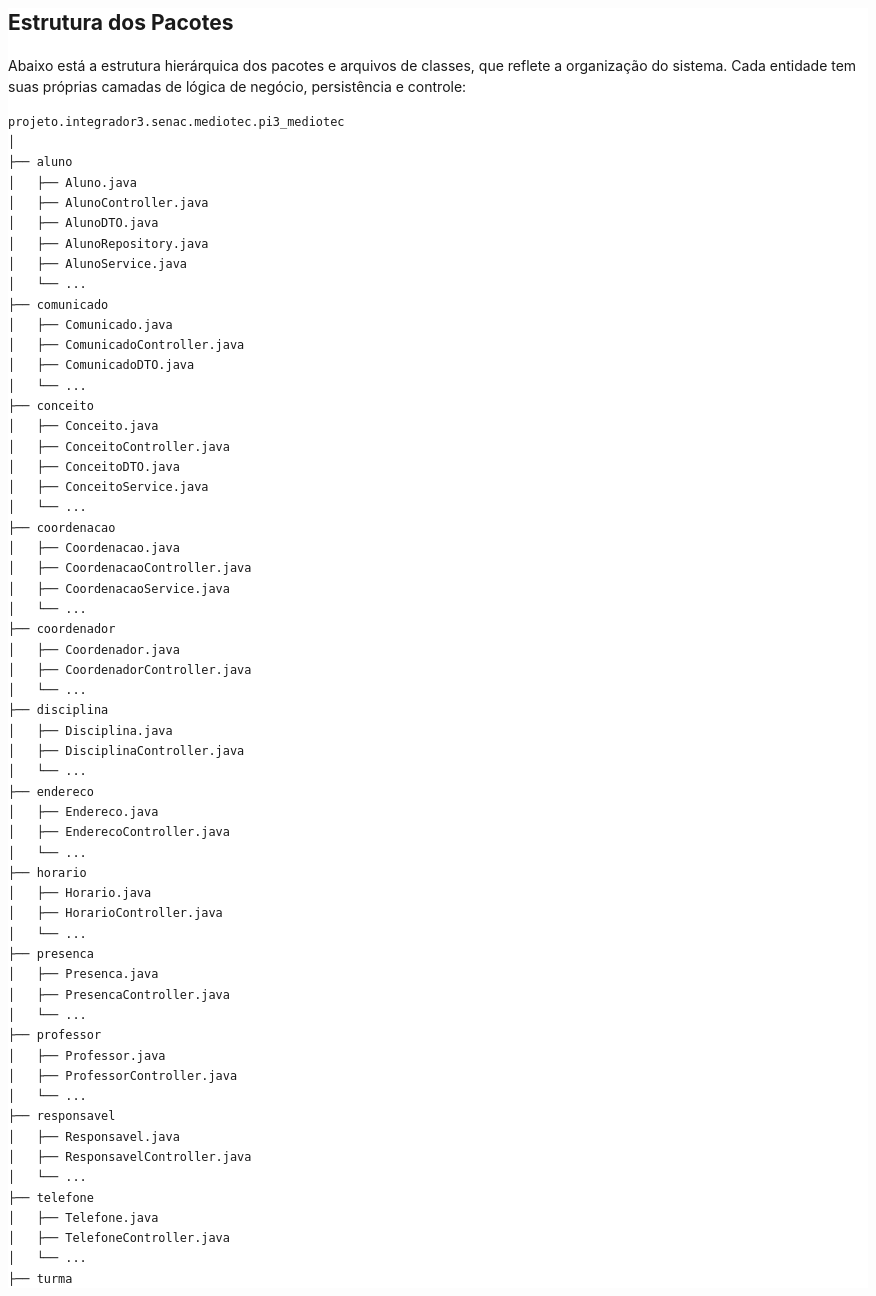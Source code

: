 ## Estrutura dos Pacotes

Abaixo está a estrutura hierárquica dos pacotes e arquivos de classes, que reflete a organização do sistema. Cada entidade tem suas próprias camadas de lógica de negócio, persistência e controle:

```
projeto.integrador3.senac.mediotec.pi3_mediotec
│
├── aluno
│   ├── Aluno.java
│   ├── AlunoController.java
│   ├── AlunoDTO.java
│   ├── AlunoRepository.java
│   ├── AlunoService.java
│   └── ...
├── comunicado
│   ├── Comunicado.java
│   ├── ComunicadoController.java
│   ├── ComunicadoDTO.java
│   └── ...
├── conceito
│   ├── Conceito.java
│   ├── ConceitoController.java
│   ├── ConceitoDTO.java
│   ├── ConceitoService.java
│   └── ...
├── coordenacao
│   ├── Coordenacao.java
│   ├── CoordenacaoController.java
│   ├── CoordenacaoService.java
│   └── ...
├── coordenador
│   ├── Coordenador.java
│   ├── CoordenadorController.java
│   └── ...
├── disciplina
│   ├── Disciplina.java
│   ├── DisciplinaController.java
│   └── ...
├── endereco
│   ├── Endereco.java
│   ├── EnderecoController.java
│   └── ...
├── horario
│   ├── Horario.java
│   ├── HorarioController.java
│   └── ...
├── presenca
│   ├── Presenca.java
│   ├── PresencaController.java
│   └── ...
├── professor
│   ├── Professor.java
│   ├── ProfessorController.java
│   └── ...
├── responsavel
│   ├── Responsavel.java
│   ├── ResponsavelController.java
│   └── ...
├── telefone
│   ├── Telefone.java
│   ├── TelefoneController.java
│   └── ...
├── turma
```